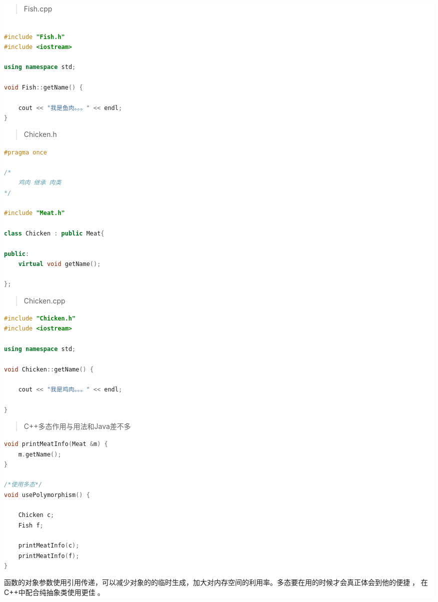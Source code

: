 > Fish.cpp

```c++

#include "Fish.h"
#include <iostream>

using namespace std;

void Fish::getName() {

	cout << "我是鱼肉。。。" << endl;
}
```

> Chicken.h

```c++
#pragma once

/*
	鸡肉 继承 肉类
*/

#include "Meat.h"

class Chicken : public Meat{

public:
	virtual void getName();

};
```

>Chicken.cpp

```c++
#include "Chicken.h"
#include <iostream>

using namespace std;

void Chicken::getName() {

	cout << "我是鸡肉。。。" << endl;

}
```

> C++多态作用与用法和Java差不多

```c++
void printMeatInfo(Meat &m) {
	m.getName();
}

/*使用多态*/
void usePolymorphism() {

	Chicken c;
	Fish f;

	printMeatInfo(c);
	printMeatInfo(f);
}
```
函数的对象参数使用引用传递，可以减少对象的的临时生成，加大对内存空间的利用率。多态要在用的时候才会真正体会到他的便捷 ， 在C++中配合纯抽象类使用更佳 。
